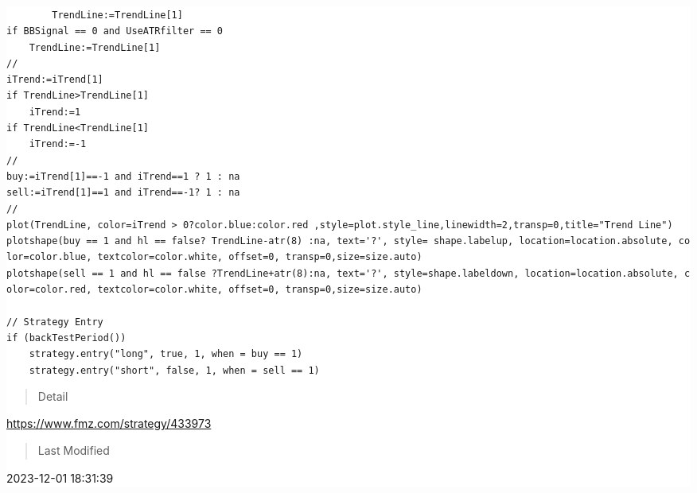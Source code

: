 ``` pinescript
        TrendLine:=TrendLine[1]
if BBSignal == 0 and UseATRfilter == 0
    TrendLine:=TrendLine[1]
//
iTrend:=iTrend[1]
if TrendLine>TrendLine[1] 
    iTrend:=1
if TrendLine<TrendLine[1] 
    iTrend:=-1
//
buy:=iTrend[1]==-1 and iTrend==1 ? 1 : na
sell:=iTrend[1]==1 and iTrend==-1? 1 : na
//
plot(TrendLine, color=iTrend > 0?color.blue:color.red ,style=plot.style_line,linewidth=2,transp=0,title="Trend Line") 
plotshape(buy == 1 and hl == false? TrendLine-atr(8) :na, text='?', style= shape.labelup, location=location.absolute, color=color.blue, textcolor=color.white, offset=0, transp=0,size=size.auto)
plotshape(sell == 1 and hl == false ?TrendLine+atr(8):na, text='?', style=shape.labeldown, location=location.absolute, color=color.red, textcolor=color.white, offset=0, transp=0,size=size.auto)

// Strategy Entry
if (backTestPeriod())
    strategy.entry("long", true, 1, when = buy == 1)
    strategy.entry("short", false, 1, when = sell == 1) 
```

> Detail

https://www.fmz.com/strategy/433973

> Last Modified

2023-12-01 18:31:39
